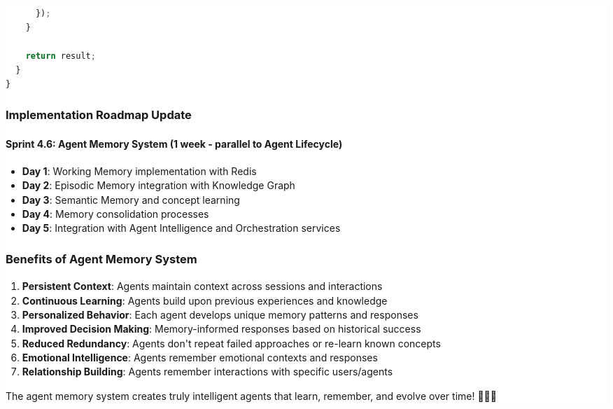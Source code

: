 ```typescript
      });
    }

    return result;
  }
}
```

### Implementation Roadmap Update

#### Sprint 4.6: Agent Memory System (1 week - parallel to Agent Lifecycle)
- **Day 1**: Working Memory implementation with Redis
- **Day 2**: Episodic Memory integration with Knowledge Graph  
- **Day 3**: Semantic Memory and concept learning
- **Day 4**: Memory consolidation processes
- **Day 5**: Integration with Agent Intelligence and Orchestration services

### Benefits of Agent Memory System

1. **Persistent Context**: Agents maintain context across sessions and interactions
2. **Continuous Learning**: Agents build upon previous experiences and knowledge
3. **Personalized Behavior**: Each agent develops unique memory patterns and responses
4. **Improved Decision Making**: Memory-informed responses based on historical success
5. **Reduced Redundancy**: Agents don't repeat failed approaches or re-learn known concepts
6. **Emotional Intelligence**: Agents remember emotional contexts and responses
7. **Relationship Building**: Agents remember interactions with specific users/agents

The agent memory system creates truly intelligent agents that learn, remember, and evolve over time! 🧠💾✨ 